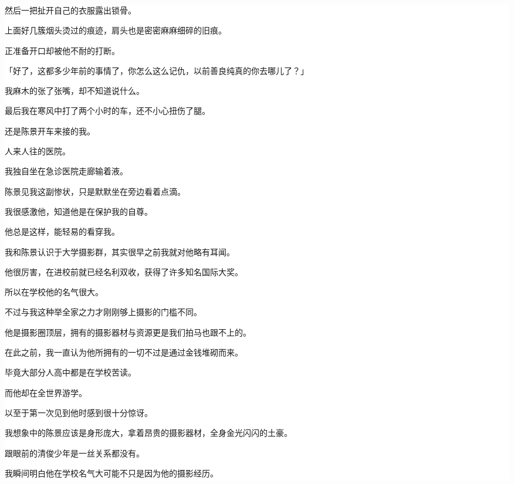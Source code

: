 然后一把扯开自己的衣服露出锁骨。


上面好几簇烟头烫过的痕迹，肩头也是密密麻麻细碎的旧痕。


正准备开口却被他不耐的打断。


「好了，这都多少年前的事情了，你怎么这么记仇，以前善良纯真的你去哪儿了？」


我麻木的张了张嘴，却不知道说什么。



最后我在寒风中打了两个小时的车，还不小心扭伤了腿。


还是陈景开车来接的我。


人来人往的医院。


我独自坐在急诊医院走廊输着液。


陈景见我这副惨状，只是默默坐在旁边看着点滴。


我很感激他，知道他是在保护我的自尊。


他总是这样，能轻易的看穿我。


我和陈景认识于大学摄影群，其实很早之前我就对他略有耳闻。


他很厉害，在进校前就已经名利双收，获得了许多知名国际大奖。


所以在学校他的名气很大。


不过与我这种举全家之力才刚刚够上摄影的门槛不同。


他是摄影圈顶层，拥有的摄影器材与资源更是我们拍马也跟不上的。


在此之前，我一直认为他所拥有的一切不过是通过金钱堆砌而来。


毕竟大部分人高中都是在学校苦读。


而他却在全世界游学。


以至于第一次见到他时感到很十分惊讶。


我想象中的陈景应该是身形庞大，拿着昂贵的摄影器材，全身金光闪闪的土豪。


跟眼前的清俊少年是一丝关系都没有。


我瞬间明白他在学校名气大可能不只是因为他的摄影经历。

